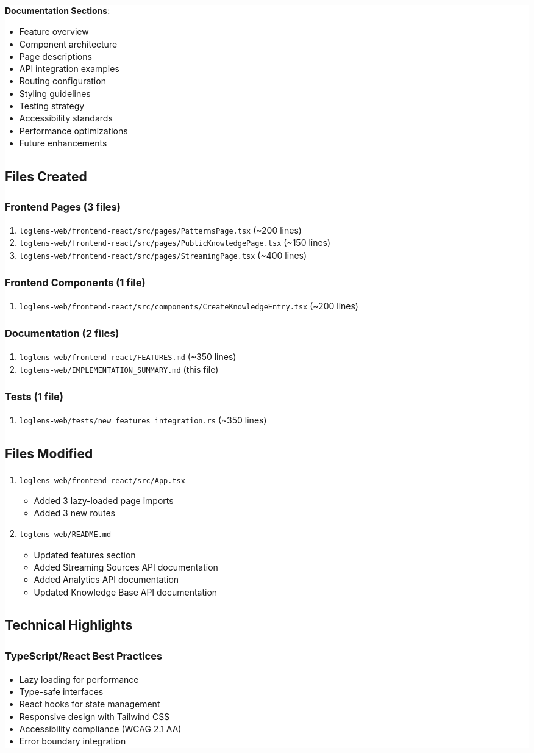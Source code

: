 **Documentation Sections**:
- Feature overview
- Component architecture
- Page descriptions
- API integration examples
- Routing configuration
- Styling guidelines
- Testing strategy
- Accessibility standards
- Performance optimizations
- Future enhancements

## Files Created

### Frontend Pages (3 files)
1. `loglens-web/frontend-react/src/pages/PatternsPage.tsx` (~200 lines)
2. `loglens-web/frontend-react/src/pages/PublicKnowledgePage.tsx` (~150 lines)
3. `loglens-web/frontend-react/src/pages/StreamingPage.tsx` (~400 lines)

### Frontend Components (1 file)
1. `loglens-web/frontend-react/src/components/CreateKnowledgeEntry.tsx` (~200 lines)

### Documentation (2 files)
1. `loglens-web/frontend-react/FEATURES.md` (~350 lines)
2. `loglens-web/IMPLEMENTATION_SUMMARY.md` (this file)

### Tests (1 file)
1. `loglens-web/tests/new_features_integration.rs` (~350 lines)

## Files Modified

1. `loglens-web/frontend-react/src/App.tsx`
   - Added 3 lazy-loaded page imports
   - Added 3 new routes

2. `loglens-web/README.md`
   - Updated features section
   - Added Streaming Sources API documentation
   - Added Analytics API documentation
   - Updated Knowledge Base API documentation

## Technical Highlights

### TypeScript/React Best Practices
- Lazy loading for performance
- Type-safe interfaces
- React hooks for state management
- Responsive design with Tailwind CSS
- Accessibility compliance (WCAG 2.1 AA)
- Error boundary integration
